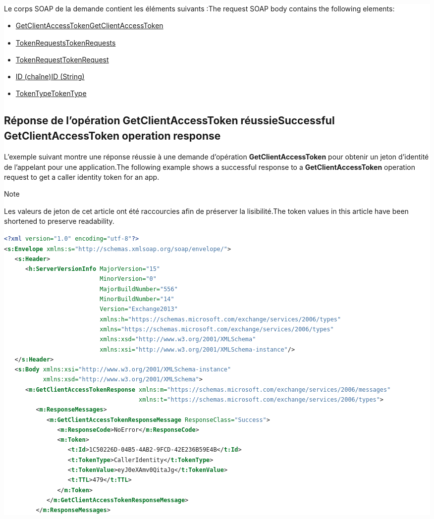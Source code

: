 <span data-ttu-id="27d77-125">Le corps SOAP de la demande contient les éléments suivants :</span><span class="sxs-lookup"><span data-stu-id="27d77-125">The request SOAP body contains the following elements:</span></span>
  
- [<span data-ttu-id="27d77-126">GetClientAccessToken</span><span class="sxs-lookup"><span data-stu-id="27d77-126">GetClientAccessToken</span></span>](getclientaccesstoken.md)
    
- [<span data-ttu-id="27d77-127">TokenRequests</span><span class="sxs-lookup"><span data-stu-id="27d77-127">TokenRequests</span></span>](tokenrequests.md)
    
- [<span data-ttu-id="27d77-128">TokenRequest</span><span class="sxs-lookup"><span data-stu-id="27d77-128">TokenRequest</span></span>](tokenrequest.md)
    
- [<span data-ttu-id="27d77-129">ID (chaîne)</span><span class="sxs-lookup"><span data-stu-id="27d77-129">ID (String)</span></span>](id-string.md)
    
- [<span data-ttu-id="27d77-130">TokenType</span><span class="sxs-lookup"><span data-stu-id="27d77-130">TokenType</span></span>](tokentype.md)
    
## <a name="successful-getclientaccesstoken-operation-response"></a><span data-ttu-id="27d77-131">Réponse de l’opération GetClientAccessToken réussie</span><span class="sxs-lookup"><span data-stu-id="27d77-131">Successful GetClientAccessToken operation response</span></span>

<span data-ttu-id="27d77-132">L’exemple suivant montre une réponse réussie à une demande d’opération **GetClientAccessToken** pour obtenir un jeton d’identité de l’appelant pour une application.</span><span class="sxs-lookup"><span data-stu-id="27d77-132">The following example shows a successful response to a **GetClientAccessToken** operation request to get a caller identity token for an app.</span></span> 
  
> [!NOTE]
> <span data-ttu-id="27d77-133">Les valeurs de jeton de cet article ont été raccourcies afin de préserver la lisibilité.</span><span class="sxs-lookup"><span data-stu-id="27d77-133">The token values in this article have been shortened to preserve readability.</span></span> 
  
```XML
<?xml version="1.0" encoding="utf-8"?>
<s:Envelope xmlns:s="http://schemas.xmlsoap.org/soap/envelope/">
   <s:Header>
      <h:ServerVersionInfo MajorVersion="15" 
                           MinorVersion="0" 
                           MajorBuildNumber="556" 
                           MinorBuildNumber="14" 
                           Version="Exchange2013" 
                           xmlns:h="https://schemas.microsoft.com/exchange/services/2006/types" 
                           xmlns="https://schemas.microsoft.com/exchange/services/2006/types" 
                           xmlns:xsd="http://www.w3.org/2001/XMLSchema" 
                           xmlns:xsi="http://www.w3.org/2001/XMLSchema-instance"/>
   </s:Header>
   <s:Body xmlns:xsi="http://www.w3.org/2001/XMLSchema-instance" 
           xmlns:xsd="http://www.w3.org/2001/XMLSchema">
      <m:GetClientAccessTokenResponse xmlns:m="https://schemas.microsoft.com/exchange/services/2006/messages" 
                                      xmlns:t="https://schemas.microsoft.com/exchange/services/2006/types">
         <m:ResponseMessages>
            <m:GetClientAccessTokenResponseMessage ResponseClass="Success">
               <m:ResponseCode>NoError</m:ResponseCode>
               <m:Token>
                  <t:Id>1C50226D-04B5-4AB2-9FCD-42E236B59E4B</t:Id>
                  <t:TokenType>CallerIdentity</t:TokenType>
                  <t:TokenValue>eyJ0eXAmv0QitaJg</t:TokenValue>
                  <t:TTL>479</t:TTL>
               </m:Token>
            </m:GetClientAccessTokenResponseMessage>
         </m:ResponseMessages>
```